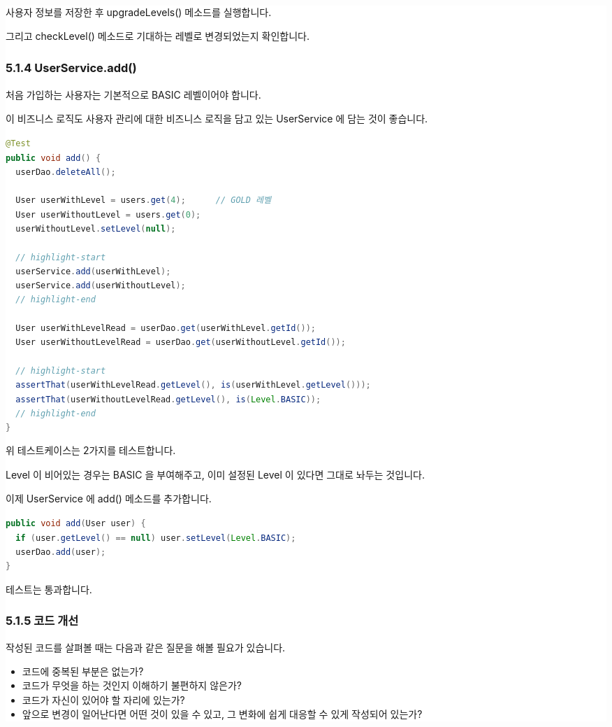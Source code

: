 사용자 정보를 저장한 후 upgradeLevels() 메소드를 실행합니다.

그리고 checkLevel() 메소드로 기대하는 레벨로 변경되었는지 확인합니다.

### 5.1.4 UserService.add()

처음 가입하는 사용자는 기본적으로 BASIC 레벨이어야 합니다.

이 비즈니스 로직도 사용자 관리에 대한 비즈니스 로직을 담고 있는 UserService 에 담는 것이 좋습니다.

```java title="UserServiceTest.java"
@Test 
public void add() {
  userDao.deleteAll();
  
  User userWithLevel = users.get(4);	  // GOLD 레벨  
  User userWithoutLevel = users.get(0);  
  userWithoutLevel.setLevel(null);
  
  // highlight-start
  userService.add(userWithLevel);	  
  userService.add(userWithoutLevel);
  // highlight-end
  
  User userWithLevelRead = userDao.get(userWithLevel.getId());
  User userWithoutLevelRead = userDao.get(userWithoutLevel.getId());
  
  // highlight-start
  assertThat(userWithLevelRead.getLevel(), is(userWithLevel.getLevel())); 
  assertThat(userWithoutLevelRead.getLevel(), is(Level.BASIC));
  // highlight-end
}
```

위 테스트케이스는 2가지를 테스트합니다.

Level 이 비어있는 경우는 BASIC 을 부여해주고, 이미 설정된 Level 이 있다면 그대로 놔두는 것입니다. 

이제 UserService 에 add() 메소드를 추가합니다.

```java title="UserService.java"
public void add(User user) {
  if (user.getLevel() == null) user.setLevel(Level.BASIC);
  userDao.add(user);
}
```

테스트는 통과합니다.

### 5.1.5 코드 개선

작성된 코드를 살펴볼 때는 다음과 같은 질문을 해볼 필요가 있습니다.

- 코드에 중복된 부분은 없는가?
- 코드가 무엇을 하는 것인지 이해하기 불편하지 않은가?
- 코드가 자신이 있어야 할 자리에 있는가?
- 앞으로 변경이 일어난다면 어떤 것이 있을 수 있고, 그 변화에 쉽게 대응할 수 있게 작성되어 있는가?
